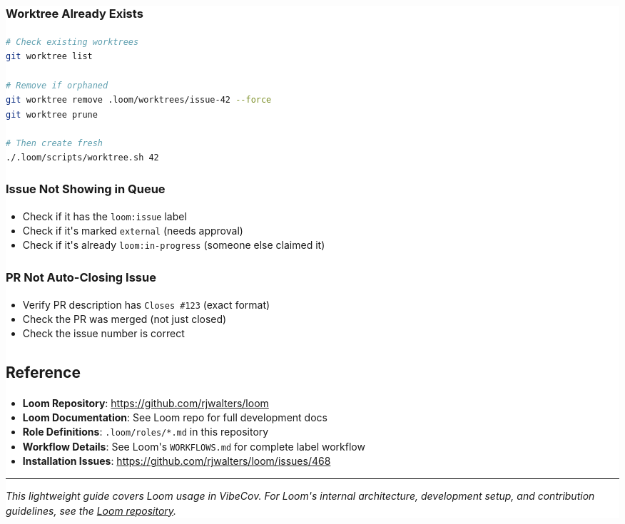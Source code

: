 ### Worktree Already Exists
```bash
# Check existing worktrees
git worktree list

# Remove if orphaned
git worktree remove .loom/worktrees/issue-42 --force
git worktree prune

# Then create fresh
./.loom/scripts/worktree.sh 42
```

### Issue Not Showing in Queue
- Check if it has the `loom:issue` label
- Check if it's marked `external` (needs approval)
- Check if it's already `loom:in-progress` (someone else claimed it)

### PR Not Auto-Closing Issue
- Verify PR description has `Closes #123` (exact format)
- Check the PR was merged (not just closed)
- Check the issue number is correct

## Reference

- **Loom Repository**: https://github.com/rjwalters/loom
- **Loom Documentation**: See Loom repo for full development docs
- **Role Definitions**: `.loom/roles/*.md` in this repository
- **Workflow Details**: See Loom's `WORKFLOWS.md` for complete label workflow
- **Installation Issues**: https://github.com/rjwalters/loom/issues/468

---

*This lightweight guide covers Loom usage in VibeCov. For Loom's internal architecture, development setup, and contribution guidelines, see the [Loom repository](https://github.com/rjwalters/loom).*
